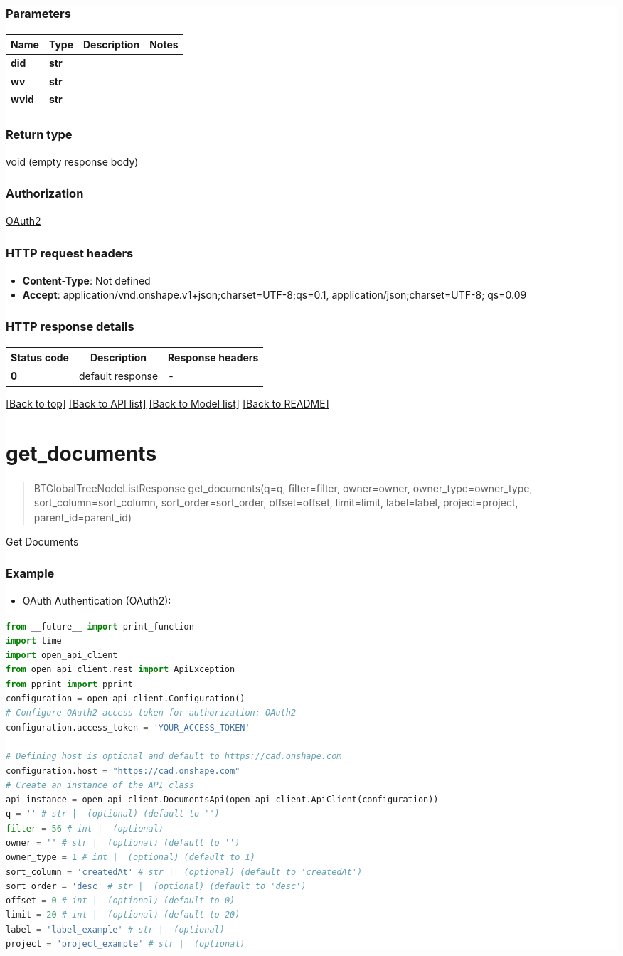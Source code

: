 ### Parameters

Name | Type | Description  | Notes
------------- | ------------- | ------------- | -------------
 **did** | **str**|  | 
 **wv** | **str**|  | 
 **wvid** | **str**|  | 

### Return type

void (empty response body)

### Authorization

[OAuth2](../README.md#OAuth2)

### HTTP request headers

 - **Content-Type**: Not defined
 - **Accept**: application/vnd.onshape.v1+json;charset=UTF-8;qs=0.1, application/json;charset=UTF-8; qs=0.09

### HTTP response details
| Status code | Description | Response headers |
|-------------|-------------|------------------|
**0** | default response |  -  |

[[Back to top]](#) [[Back to API list]](../README.md#documentation-for-api-endpoints) [[Back to Model list]](../README.md#documentation-for-models) [[Back to README]](../README.md)

# **get_documents**
> BTGlobalTreeNodeListResponse get_documents(q=q, filter=filter, owner=owner, owner_type=owner_type, sort_column=sort_column, sort_order=sort_order, offset=offset, limit=limit, label=label, project=project, parent_id=parent_id)

Get Documents

### Example

* OAuth Authentication (OAuth2):
```python
from __future__ import print_function
import time
import open_api_client
from open_api_client.rest import ApiException
from pprint import pprint
configuration = open_api_client.Configuration()
# Configure OAuth2 access token for authorization: OAuth2
configuration.access_token = 'YOUR_ACCESS_TOKEN'

# Defining host is optional and default to https://cad.onshape.com
configuration.host = "https://cad.onshape.com"
# Create an instance of the API class
api_instance = open_api_client.DocumentsApi(open_api_client.ApiClient(configuration))
q = '' # str |  (optional) (default to '')
filter = 56 # int |  (optional)
owner = '' # str |  (optional) (default to '')
owner_type = 1 # int |  (optional) (default to 1)
sort_column = 'createdAt' # str |  (optional) (default to 'createdAt')
sort_order = 'desc' # str |  (optional) (default to 'desc')
offset = 0 # int |  (optional) (default to 0)
limit = 20 # int |  (optional) (default to 20)
label = 'label_example' # str |  (optional)
project = 'project_example' # str |  (optional)
```